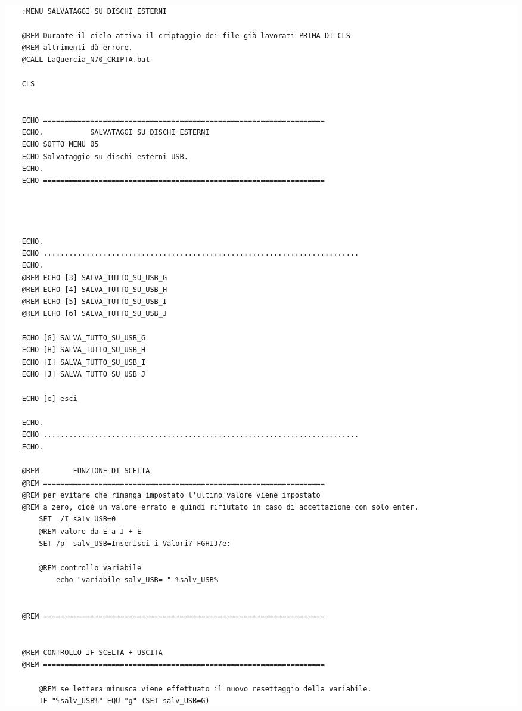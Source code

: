 
		:MENU_SALVATAGGI_SU_DISCHI_ESTERNI

		@REM Durante il ciclo attiva il criptaggio dei file già lavorati PRIMA DI CLS
		@REM altrimenti dà errore.
		@CALL LaQuercia_N70_CRIPTA.bat

		CLS


		ECHO ==================================================================
		ECHO.			SALVATAGGI_SU_DISCHI_ESTERNI
		ECHO SOTTO_MENU_05
		ECHO Salvataggio su dischi esterni USB.
		ECHO.
		ECHO ==================================================================




		ECHO.
		ECHO ..........................................................................
		ECHO.
		@REM ECHO [3] SALVA_TUTTO_SU_USB_G
		@REM ECHO [4] SALVA_TUTTO_SU_USB_H 
		@REM ECHO [5] SALVA_TUTTO_SU_USB_I
		@REM ECHO [6] SALVA_TUTTO_SU_USB_J

		ECHO [G] SALVA_TUTTO_SU_USB_G
		ECHO [H] SALVA_TUTTO_SU_USB_H 
		ECHO [I] SALVA_TUTTO_SU_USB_I
		ECHO [J] SALVA_TUTTO_SU_USB_J

		ECHO [e] esci

		ECHO.
		ECHO ..........................................................................
		ECHO.

		@REM		FUNZIONE DI SCELTA
		@REM ==================================================================
		@REM per evitare che rimanga impostato l'ultimo valore viene impostato
		@REM a zero, cioè un valore errato e quindi rifiutato in caso di accettazione con solo enter. 
			SET  /I salv_USB=0
			@REM valore da E a J + E
			SET /p  salv_USB=Inserisci i Valori? FGHIJ/e:
			
			@REM controllo variabile
				echo "variabile salv_USB= " %salv_USB%
				
			
		@REM ==================================================================


		@REM CONTROLLO IF SCELTA + USCITA
		@REM ==================================================================

			@REM se lettera minusca viene effettuato il nuovo resettaggio della variabile.
			IF "%salv_USB%" EQU "g" (SET salv_USB=G)
				
